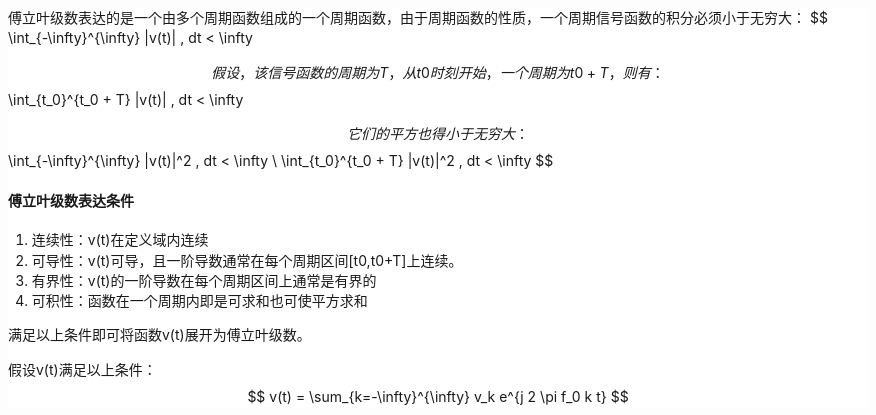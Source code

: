 傅立叶级数表达的是一个由多个周期函数组成的一个周期函数，由于周期函数的性质，一个周期信号函数的积分必须小于无穷大：
$$
\int_{-\infty}^{\infty} |v(t)| \, dt < \infty

$$
假设，该信号函数的周期为T，从t0时刻开始，一个周期为t0+T，则有：
$$
\int_{t_0}^{t_0 + T} |v(t)| \, dt < \infty

$$
它们的平方也得小于无穷大：
$$
\int_{-\infty}^{\infty} |v(t)|^2 \, dt < \infty
\\
\int_{t_0}^{t_0 + T} |v(t)|^2 \, dt < \infty
$$

#### 傅立叶级数表达条件

1. 连续性：v(t)在定义域内连续
2. 可导性：v(t)可导，且一阶导数通常在每个周期区间[t0,t0+T]上连续。
3. 有界性：v(t)的一阶导数在每个周期区间上通常是有界的
4. 可积性：函数在一个周期内即是可求和也可使平方求和

满足以上条件即可将函数v(t)展开为傅立叶级数。

假设v(t)满足以上条件：
$$
v(t) = \sum_{k=-\infty}^{\infty} v_k e^{j 2 \pi f_0 k t}
$$

